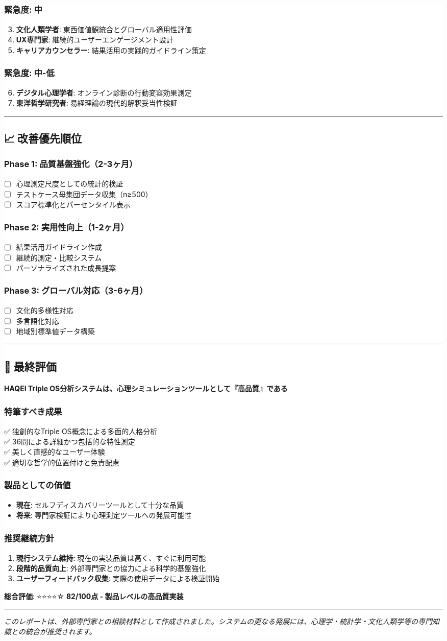 ### **緊急度: 中**
3. **文化人類学者**: 東西価値観統合とグローバル適用性評価
4. **UX専門家**: 継続的ユーザーエンゲージメント設計
5. **キャリアカウンセラー**: 結果活用の実践的ガイドライン策定

### **緊急度: 中-低**
6. **デジタル心理学者**: オンライン診断の行動変容効果測定
7. **東洋哲学研究者**: 易経理論の現代的解釈妥当性検証

---

## 📈 改善優先順位

### **Phase 1: 品質基盤強化（2-3ヶ月）**
- [ ] 心理測定尺度としての統計的検証
- [ ] テストケース母集団データ収集（n≥500）
- [ ] スコア標準化とパーセンタイル表示

### **Phase 2: 実用性向上（1-2ヶ月）**  
- [ ] 結果活用ガイドライン作成
- [ ] 継続的測定・比較システム
- [ ] パーソナライズされた成長提案

### **Phase 3: グローバル対応（3-6ヶ月）**
- [ ] 文化的多様性対応
- [ ] 多言語化対応
- [ ] 地域別標準値データ構築

---

## 🎉 最終評価

**HAQEI Triple OS分析システムは、心理シミュレーションツールとして『高品質』である**

### **特筆すべき成果**
✅ 独創的なTriple OS概念による多面的人格分析  
✅ 36問による詳細かつ包括的な特性測定  
✅ 美しく直感的なユーザー体験  
✅ 適切な哲学的位置付けと免責配慮  

### **製品としての価値**
- **現在**: セルフディスカバリーツールとして十分な品質
- **将来**: 専門家検証により心理測定ツールへの発展可能性

### **推奨継続方針**
1. **現行システム維持**: 現在の実装品質は高く、すぐに利用可能
2. **段階的品質向上**: 外部専門家との協力による科学的基盤強化  
3. **ユーザーフィードバック収集**: 実際の使用データによる検証開始

**総合評価**: ⭐⭐⭐⭐☆ **82/100点 - 製品レベルの高品質実装**

---

*このレポートは、外部専門家との相談材料として作成されました。システムの更なる発展には、心理学・統計学・文化人類学等の専門知識との統合が推奨されます。*